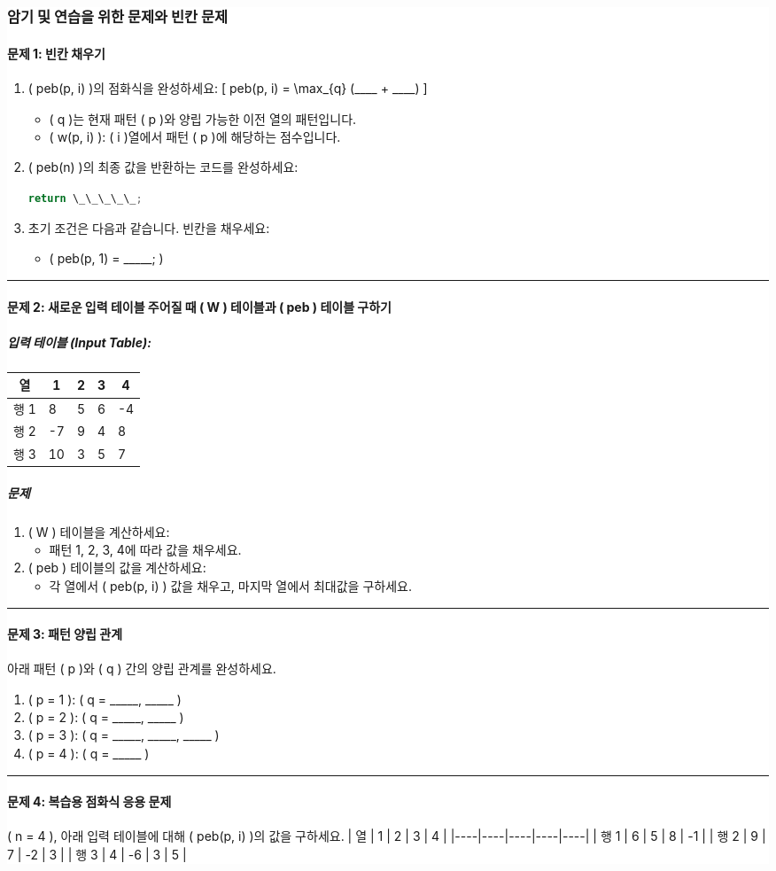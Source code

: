 ### **암기 및 연습을 위한 문제와 빈칸 문제**

#### **문제 1: 빈칸 채우기**
1. \( peb(p, i) \)의 점화식을 완성하세요:
   \[
   peb(p, i) = \max_{q} (\_\_\_\_ + \_\_\_\_)
   \]
    - \( q \)는 현재 패턴 \( p \)와 양립 가능한 이전 열의 패턴입니다.
    - \( w(p, i) \): \( i \)열에서 패턴 \( p \)에 해당하는 점수입니다.

2. \( peb(n) \)의 최종 값을 반환하는 코드를 완성하세요:
   ```c
   return \_\_\_\_\_;
   ```

3. 초기 조건은 다음과 같습니다. 빈칸을 채우세요:
    - \( peb(p, 1) = \_\_\_\_\_; \)

---

#### **문제 2: 새로운 입력 테이블 주어질 때 \( W \) 테이블과 \( peb \) 테이블 구하기**

##### **입력 테이블 (Input Table):**
| 열 | 1  | 2  | 3  | 4  |
|----|----|----|----|----|
| 행 1 | 8  | 5  | 6  | -4 |
| 행 2 | -7 | 9  | 4  | 8  |
| 행 3 | 10 | 3  | 5  | 7  |

##### **문제**
1. \( W \) 테이블을 계산하세요:
    - 패턴 1, 2, 3, 4에 따라 값을 채우세요.
2. \( peb \) 테이블의 값을 계산하세요:
    - 각 열에서 \( peb(p, i) \) 값을 채우고, 마지막 열에서 최대값을 구하세요.

---

#### **문제 3: 패턴 양립 관계**
아래 패턴 \( p \)와 \( q \) 간의 양립 관계를 완성하세요.
1. \( p = 1 \): \( q = \_\_\_\_\_, \_\_\_\_\_ \)
2. \( p = 2 \): \( q = \_\_\_\_\_, \_\_\_\_\_ \)
3. \( p = 3 \): \( q = \_\_\_\_\_, \_\_\_\_\_, \_\_\_\_\_ \)
4. \( p = 4 \): \( q = \_\_\_\_\_ \)

---

#### **문제 4: 복습용 점화식 응용 문제**
\( n = 4 \), 아래 입력 테이블에 대해 \( peb(p, i) \)의 값을 구하세요.
| 열 | 1  | 2  | 3  | 4  |
|----|----|----|----|----|
| 행 1 | 6  | 5  | 8  | -1 |
| 행 2 | 9  | 7  | -2 | 3  |
| 행 3 | 4  | -6 | 3  | 5  |
